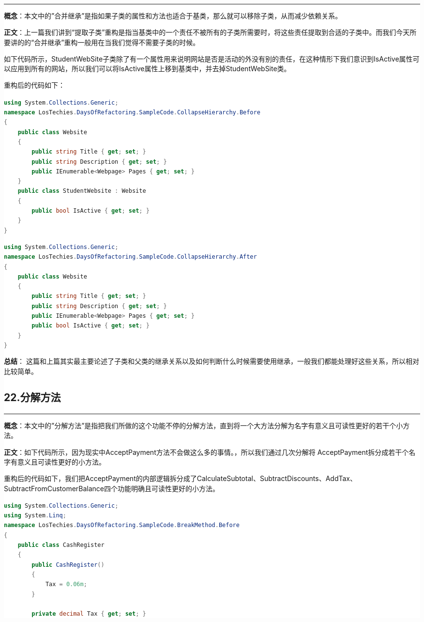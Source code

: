 --------------------------------------------------------------------------------

**概念**：本文中的”合并继承”是指如果子类的属性和方法也适合于基类，那么就可以移除子类，从而减少依赖关系。

**正文**：上一篇我们讲到“提取子类”重构是指当基类中的一个责任不被所有的子类所需要时，将这些责任提取到合适的子类中。而我们今天所要讲的的“合并继承”重构一般用在当我们觉得不需要子类的时候。

如下代码所示，StudentWebSite子类除了有一个属性用来说明网站是否是活动的外没有别的责任，在这种情形下我们意识到IsActive属性可以应用到所有的网站，所以我们可以将IsActive属性上移到基类中，并去掉StudentWebSite类。

重构后的代码如下：

```cs
using System.Collections.Generic;
namespace LosTechies.DaysOfRefactoring.SampleCode.CollapseHierarchy.Before
{    
    public class Website
    {        
        public string Title { get; set; }        
        public string Description { get; set; }        
        public IEnumerable<Webpage> Pages { get; set; }
    }    
    public class StudentWebsite : Website
    {        
        public bool IsActive { get; set; }
    }
}
```

```cs
using System.Collections.Generic;
namespace LosTechies.DaysOfRefactoring.SampleCode.CollapseHierarchy.After
{    
    public class Website
    {        
        public string Title { get; set; }        
        public string Description { get; set; }        
        public IEnumerable<Webpage> Pages { get; set; }        
        public bool IsActive { get; set; }
    }
}
```

**总结**： 这篇和上篇其实最主要论述了子类和父类的继承关系以及如何判断什么时候需要使用继承，一般我们都能处理好这些关系，所以相对比较简单。

## 22.分解方法

--------------------------------------------------------------------------------

**概念**：本文中的”分解方法”是指把我们所做的这个功能不停的分解方法，直到将一个大方法分解为名字有意义且可读性更好的若干个小方法。

**正文**：如下代码所示，因为现实中AcceptPayment方法不会做这么多的事情。，所以我们通过几次分解将 AcceptPayment拆分成若干个名字有意义且可读性更好的小方法。

重构后的代码如下，我们把AcceptPayment的内部逻辑拆分成了CalculateSubtotal、SubtractDiscounts、AddTax、SubtractFromCustomerBalance四个功能明确且可读性更好的小方法。

```cs
using System.Collections.Generic;
using System.Linq;
namespace LosTechies.DaysOfRefactoring.SampleCode.BreakMethod.Before
{
    public class CashRegister
    {
        public CashRegister()
        {
            Tax = 0.06m;
        }

        private decimal Tax { get; set; }

```